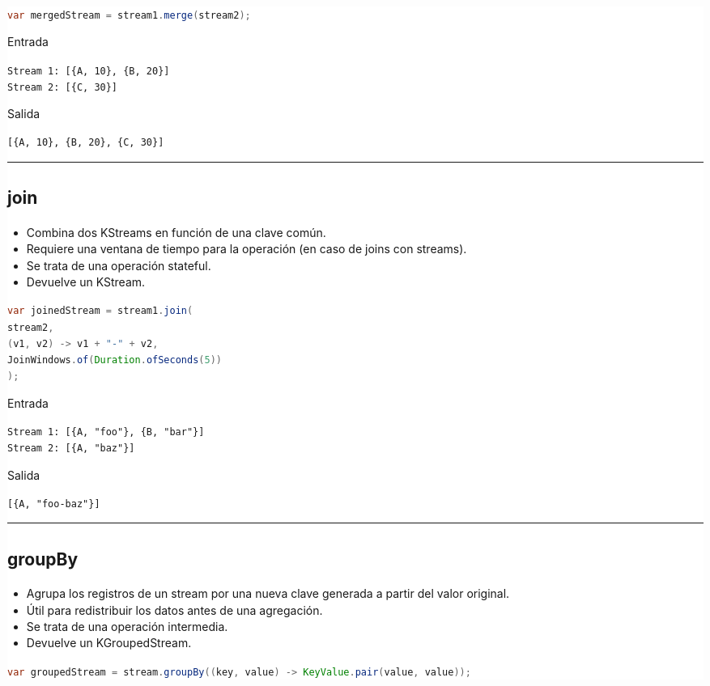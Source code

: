```java
var mergedStream = stream1.merge(stream2);
```

Entrada

```
Stream 1: [{A, 10}, {B, 20}]
Stream 2: [{C, 30}]
```

Salida

```
[{A, 10}, {B, 20}, {C, 30}]
```

---

## join

- Combina dos KStreams en función de una clave común.
- Requiere una ventana de tiempo para la operación (en caso de joins con streams).
- Se trata de una operación stateful.
- Devuelve un KStream.

```java
var joinedStream = stream1.join(
stream2,
(v1, v2) -> v1 + "-" + v2,
JoinWindows.of(Duration.ofSeconds(5))
);
```

Entrada

```
Stream 1: [{A, "foo"}, {B, "bar"}]
Stream 2: [{A, "baz"}]
```

Salida

```
[{A, "foo-baz"}]
```


---

## groupBy
- Agrupa los registros de un stream por una nueva clave generada a partir del valor original.
- Útil para redistribuir los datos antes de una agregación.
- Se trata de una operación intermedia.
- Devuelve un KGroupedStream.

```java
var groupedStream = stream.groupBy((key, value) -> KeyValue.pair(value, value));
```
